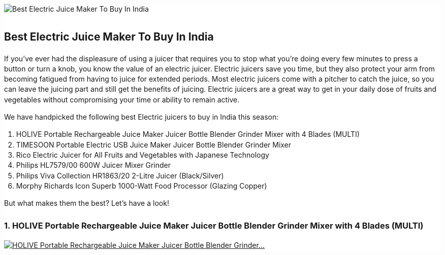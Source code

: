 <img decoding="async" loading="lazy" class="aligncenter wp-image-13855 size-full" title="Best Electric Juice Maker To Buy In India" src="https://www.technetguide.com/wp-content/uploads/2022/04/Best-Electric-Juice-Maker-To-Buy-In-India.jpg" alt="Best Electric Juice Maker To Buy In India" width="1920" height="1080" srcset="https://www.technetguide.com/wp-content/uploads/2022/04/Best-Electric-Juice-Maker-To-Buy-In-India.jpg 1920w, https://www.technetguide.com/wp-content/uploads/2022/04/Best-Electric-Juice-Maker-To-Buy-In-India-300x169.jpg 300w, https://www.technetguide.com/wp-content/uploads/2022/04/Best-Electric-Juice-Maker-To-Buy-In-India-700x394.jpg 700w, https://www.technetguide.com/wp-content/uploads/2022/04/Best-Electric-Juice-Maker-To-Buy-In-India-768x432.jpg 768w, https://www.technetguide.com/wp-content/uploads/2022/04/Best-Electric-Juice-Maker-To-Buy-In-India-1536x864.jpg 1536w, https://www.technetguide.com/wp-content/uploads/2022/04/Best-Electric-Juice-Maker-To-Buy-In-India-696x392.jpg 696w, https://www.technetguide.com/wp-content/uploads/2022/04/Best-Electric-Juice-Maker-To-Buy-In-India-1068x601.jpg 1068w, https://www.technetguide.com/wp-content/uploads/2022/04/Best-Electric-Juice-Maker-To-Buy-In-India-747x420.jpg 747w" sizes="(max-width: 1920px) 100vw, 1920px" /> 

<h2 style="text-align: justify;">
  Best Electric Juice Maker To Buy In India
</h2> If you&#8217;ve ever had the displeasure of using a juicer that requires you to stop what you&#8217;re doing every few minutes to press a button or turn a knob, you know the value of an electric juicer. Electric juicers save you time, but they also protect your arm from becoming fatigued from having to juice for extended periods. Most electric juicers come with a pitcher to catch the juice, so you can leave the juicing part and still get the benefits of juicing. Electric juicers are a great way to get in your daily dose of fruits and vegetables without compromising your time or ability to remain active. 

<p style="text-align: justify;">
  We have handpicked the following best Electric juicers to buy in India this season:
</p>

<ol style="text-align: justify;">
  <li>
    HOLIVE Portable Rechargeable Juice Maker Juicer Bottle Blender Grinder Mixer with 4 Blades (MULTI)
  </li>
  <li>
    TIMESOON Portable Electric USB Juice Maker Juicer Bottle Blender Grinder Mixer
  </li>
  <li>
    Rico Electric Juicer for All Fruits and Vegetables with Japanese Technology
  </li>
  <li>
    Philips HL7579/00 600W Juicer Mixer Grinder
  </li>
  <li>
    Philips Viva Collection HR1863/20 2-Litre Juicer (Black/Silver)
  </li>
  <li>
    Morphy Richards Icon Superb 1000-Watt Food Processor (Glazing Copper)
  </li>
</ol>

<p style="text-align: justify;">
  But what makes them the best? Let&#8217;s have a look!
</p>

<h3 style="text-align: justify;">
  1. HOLIVE Portable Rechargeable Juice Maker Juicer Bottle Blender Grinder Mixer with 4 Blades (MULTI)
</h3>

<p style="text-align: justify;">
  <div class="aawp">
    <div class="aawp-product aawp-product--horizontal"  data-aawp-product-id="B09GW9C8JK" data-aawp-product-title="HOLIVE Portable Rechargeable Juice Maker Juicer Bottle Blender Grinder Mixer with 4 Blades  MULTI" data-aawp-geotargeting="true" data-aawp-click-tracking="title">
      <div class="aawp-product__thumb">
        <a class="aawp-product__image-link"
           href="https://www.amazon.in/dp/B09GW9C8JK?tag=tng0f-21&linkCode=ogi&th=1&psc=1" title="HOLIVE Portable Rechargeable Juice Maker Juicer Bottle Blender Grinder..." rel="nofollow noopener sponsored" target="_blank"> <img class="aawp-product__image" src="https://m.media-amazon.com/images/I/513R0TajM6S._SL160_.jpg" alt="HOLIVE Portable Rechargeable Juice Maker Juicer Bottle Blender Grinder..." /> </a>
      </div>
      
